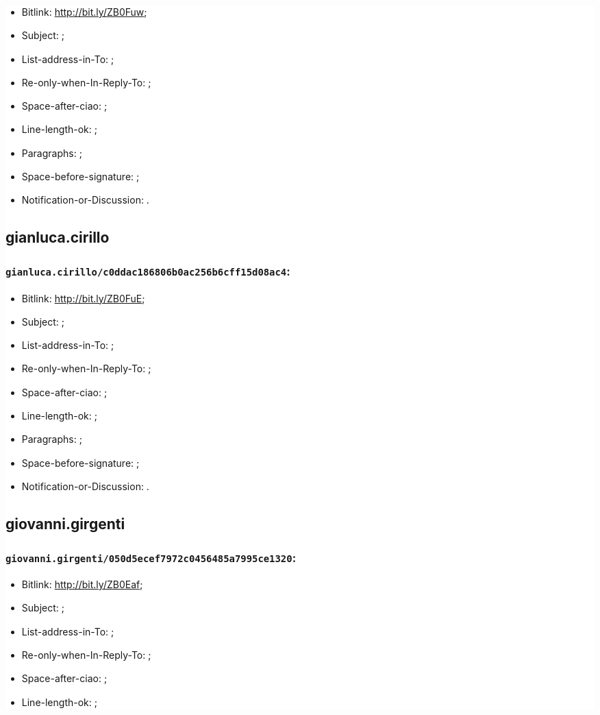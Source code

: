 - Bitlink: <http://bit.ly/ZB0Fuw>;

- Subject: ;

- List-address-in-To: ;

- Re-only-when-In-Reply-To: ;

- Space-after-ciao: ;

- Line-length-ok: ;

- Paragraphs: ;

- Space-before-signature: ;

- Notification-or-Discussion: .





## gianluca.cirillo

### `gianluca.cirillo/c0ddac186806b0ac256b6cff15d08ac4`:

- Bitlink: <http://bit.ly/ZB0FuE>;

- Subject: ;

- List-address-in-To: ;

- Re-only-when-In-Reply-To: ;

- Space-after-ciao: ;

- Line-length-ok: ;

- Paragraphs: ;

- Space-before-signature: ;

- Notification-or-Discussion: .





## giovanni.girgenti

### `giovanni.girgenti/050d5ecef7972c0456485a7995ce1320`:

- Bitlink: <http://bit.ly/ZB0Eaf>;

- Subject: ;

- List-address-in-To: ;

- Re-only-when-In-Reply-To: ;

- Space-after-ciao: ;

- Line-length-ok: ;
